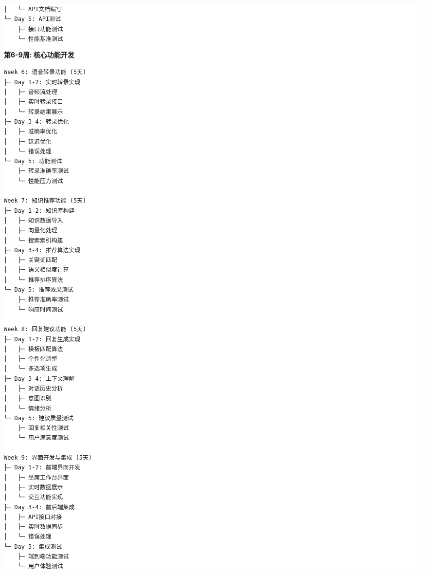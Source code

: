 ```
│   └─ API文档编写
└─ Day 5: API测试
    ├─ 接口功能测试
    └─ 性能基准测试
```

**第6-9周: 核心功能开发**
```
Week 6: 语音转录功能 (5天)
├─ Day 1-2: 实时转录实现
│   ├─ 音频流处理
│   ├─ 实时转录接口
│   └─ 转录结果展示
├─ Day 3-4: 转录优化
│   ├─ 准确率优化
│   ├─ 延迟优化
│   └─ 错误处理
└─ Day 5: 功能测试
    ├─ 转录准确率测试
    └─ 性能压力测试

Week 7: 知识推荐功能 (5天)
├─ Day 1-2: 知识库构建
│   ├─ 知识数据导入
│   ├─ 向量化处理
│   └─ 搜索索引构建
├─ Day 3-4: 推荐算法实现
│   ├─ 关键词匹配
│   ├─ 语义相似度计算
│   └─ 推荐排序算法
└─ Day 5: 推荐效果测试
    ├─ 推荐准确率测试
    └─ 响应时间测试

Week 8: 回复建议功能 (5天)
├─ Day 1-2: 回复生成实现
│   ├─ 模板匹配算法
│   ├─ 个性化调整
│   └─ 多选项生成
├─ Day 3-4: 上下文理解
│   ├─ 对话历史分析
│   ├─ 意图识别
│   └─ 情绪分析
└─ Day 5: 建议质量测试
    ├─ 回复相关性测试
    └─ 用户满意度测试

Week 9: 界面开发与集成 (5天)
├─ Day 1-2: 前端界面开发
│   ├─ 坐席工作台界面
│   ├─ 实时数据展示
│   └─ 交互功能实现
├─ Day 3-4: 前后端集成
│   ├─ API接口对接
│   ├─ 实时数据同步
│   └─ 错误处理
└─ Day 5: 集成测试
    ├─ 端到端功能测试
    └─ 用户体验测试
```
